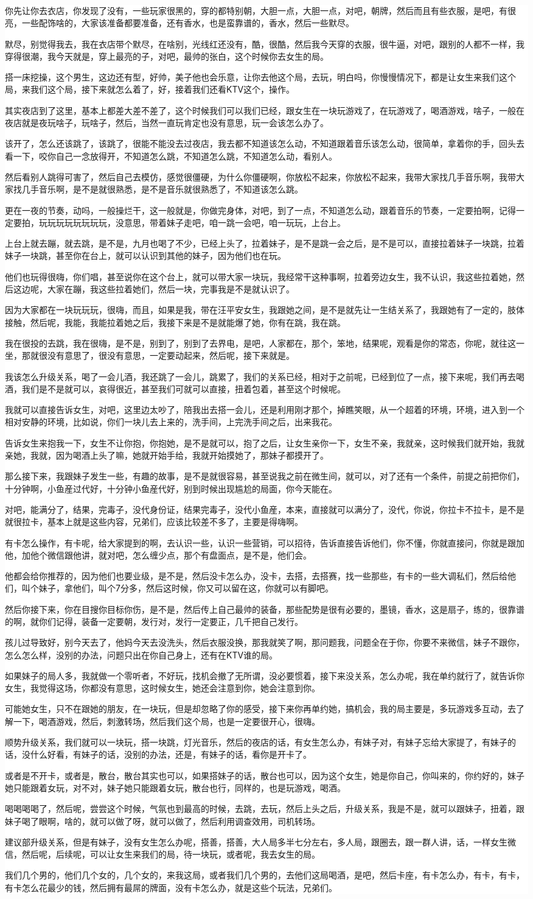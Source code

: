 你先让你去衣店，你发现了没有，一些玩家很黑的，穿的都特别朝，大胆一点，大胆一点，对吧，朝牌，然后而且有些衣服，是吧，有很亮，一些配饰啥的，大家该准备都要准备，还有香水，也是蛮靠谱的，香水，然后一些默尽。

默尽，别觉得我去，我在衣店带个默尽，在啥别，光线红还没有，酷，很酷，然后我今天穿的衣服，很牛逼，对吧，跟别的人都不一样，我穿得很潮，我今天就是，穿上最亮的子，对吧，最帅的张白，这个时候你去女生的局。

搭一床挖操，这个男生，这边还有型，好帅，美子他也会乐意，让你去他这个局，去玩，明白吗，你慢慢情况下，都是让女生来我们这个局，来我们这个局，接下来就怎么着了，好，接着我们还看KTV这个，操作。

其实夜店到了这里，基本上都差大差不差了，这个时候我们可以我们已经，跟女生在一块玩游戏了，在玩游戏了，喝酒游戏，啥子，一般在夜店就是夜玩啥子，玩啥子，然后，当然一直玩肯定也没有意思，玩一会该怎么办了。

该开了，怎么还该跳了，该跳了，很能不能没去过夜店，我去都不知道该怎么动，不知道跟着音乐该怎么动，很简单，拿着你的手，回头去看一下，咬你自己一念放得开，不知道怎么跳，不知道怎么跳，不知道怎么动，看别人。

然后看别人跳得可害了，然后自己去模仿，感觉很僵硬，为什么你僵硬啊，你放松不起来，你放松不起来，我带大家找几手音乐啊，我带大家找几手音乐啊，是不是就很熟悉，是不是音乐就很熟悉了，不知道该怎么跳。

更在一夜的节奏，动吗，一般操烂干，这一般就是，你做完身体，对吧，到了一点，不知道怎么动，跟着音乐的节奏，一定要拍啊，记得一定要拍，玩玩玩玩玩玩玩玩，没意思，带着妹子走吧，咱一跳一会吧，咱一玩玩，上台上。

上台上就去蹦，就去跳，是不是，九月也喝了不少，已经上头了，拉着妹子，是不是跳一会之后，是不是可以，直接拉着妹子一块跳，拉着妹子一块跳，甚至你在台上，就可以认识到其他的妹子，因为他们也在玩。

他们也玩得很嗨，你们唱，甚至说你在这个台上，就可以带大家一块玩，我经常干这种事啊，拉着旁边女生，我不认识，我这些拉着她，然后这边呢，大家在蹦，我这些拉着她们，然后一块，完事我是不是就认识了。

因为大家都在一块玩玩玩，很嗨，而且，如果是我，带在汪平安女生，我跟她之间，是不是就先让一生结关系了，我跟她有了一定的，肢体接触，然后呢，我能，我能拉着她之后，我接下来是不是就能爆了她，你有在跳，我在跳。

我在很投的去跳，我在很嗨，是不是，别到了，别到了去界电，是吧，人家都在，那个，笨地，结果呢，观看是你的常态，你呢，就往这一坐，那就很没有意思了，很没有意思，一定要动起来，然后呢，接下来就是。

我该怎么升级关系，喝了一会儿酒，我还跳了一会儿，跳累了，我们的关系已经，相对于之前呢，已经到位了一点，接下来呢，我们再去喝酒，我们是不是就可以，哀得很近，甚至我们可就可以直接，扭着包着，甚至这个时候呢。

我就可以直接告诉女生，对吧，这里边太吵了，陪我出去搭一会儿，还是利用刚才那个，掉瞧笑眼，从一个超着的环境，环境，进入到一个相对安静的环境，比如说，你们一块儿去上来的，洗手间，上完洗手间之后，出来我花。

告诉女生来抱我一下，女生不让你抱，你抱她，是不是就可以，抱了之后，让女生亲你一下，女生不亲，我就亲，这时候我们就开始，我就亲她，我就，因为喝酒上头了嘛，她就开始手给，我就开始摸她了，那妹子都摸开了。

那么接下来，我跟妹子发生一些，有趣的故事，是不是就很容易，甚至说我之前在微生间，就可以，对了还有一个条件，前提之前把你们，十分钟啊，小鱼産过代好，十分钟小鱼産代好，别到时候出现尴尬的局面，你今天能在。

对吧，能满分了，结果，完毒子，没代身份证，结果完毒子，没代小鱼産，本来，直接就可以满分了，没代，你说，你拉卡不拉卡，是不是就很拉卡，基本上就是这些内容，兄弟们，应该比较差不多了，主要是得嗨啊。

有卡怎么操作，有卡呢，给大家提到的啊，去认识一些，认识一些营销，可以招待，告诉直接告诉他们，你不懂，你就直接问，你就是跟加他，加他个微信跟他讲，就对吧，怎么缠少点，那个有盘面点，是不是，他们会。

他都会给你推荐的，因为他们也要业级，是不是，然后没卡怎么办，没卡，去搭，去搭赛，找一些那些，有卡的一些大调私们，然后给他们，叫个妹子，拿他们，叫个7分多，然后这时候，你又可以留在这，你就可以有脚吧。

然后你接下来，你在目搜你目标你伤，是不是，然后传上自己最帅的装备，那些配势是很有必要的，墨镜，香水，这是扇子，练的，很靠谱的啊，就你们记得，装备一定要朝，发行对，发行一定要正，几千把自己发行。

孩儿过导致好，别今天去了，他妈今天去没洗头，然后衣服没换，那我就笑了啊，那问题我，问题全在于你，你要不来微信，妹子不跟你，怎么怎么样，没别的办法，问题只出在你自己身上，还有在KTV谁的局。

如果妹子的局人多，我就做一个零听者，不好玩，找机会撤了无所谓，没必要惯着，接下来没关系，怎么办呢，我在单约就行了，就告诉你女生，我觉得这场，你都没有意思，这时候女生，她还会注意到你，她会注意到你。

可能她女生，只不在跟她的朋友，在一块玩，但是却忽略了你的感受，接下来你再单约她，搞机会，我的局主要是，多玩游戏多互动，去了解一下，喝酒游戏，然后，刺激转场，然后我们这个局，也是一定要很开心，很嗨。

顺势升级关系，我们就可以一块玩，搭一块跳，灯光音乐，然后的夜店的话，有女生怎么办，有妹子对，有妹子忘给大家提了，有妹子的话，没什么好看，有妹子的话，没别的办法，还是，有妹子的话，看你是开卡了。

或者是不开卡，或者是，散台，散台其实也可以，如果搭妹子的话，散台也可以，因为这个女生，她是你自己，你叫来的，你约好的，妹子她只能跟着女玩，对不对，妹子她只能跟着女玩，散台也行，同样的，也是玩游戏，喝酒。

喝喝喝喝了，然后呢，尝尝这个时候，气氛也到最高的时候，去跳，去玩，然后上头之后，升级关系，我是不是，就可以跟妹子，扭着，跟妹子喝了眼啊，啥的，就可以做了呀，就可以做了，然后利用调查效用，司机转场。

建议部升级关系，但是有妹子，没有女生怎么办呢，搭善，搭善，大人局多半七分左右，多人局，跟圈去，跟一群人讲，话，一样女生微信，然后呢，后续呢，可以让女生来我们的局，待一块玩，或者呢，我去女生的局。

我们几个男的，他们几个女的，几个女的，来我这局，或者我们几个男的，去他们这局喝酒，是吧，然后卡座，有卡怎么办，有卡，有卡，有卡怎么花最少的钱，然后拥有最屌的牌面，没有卡怎么办，就是这些个玩法，兄弟们。
